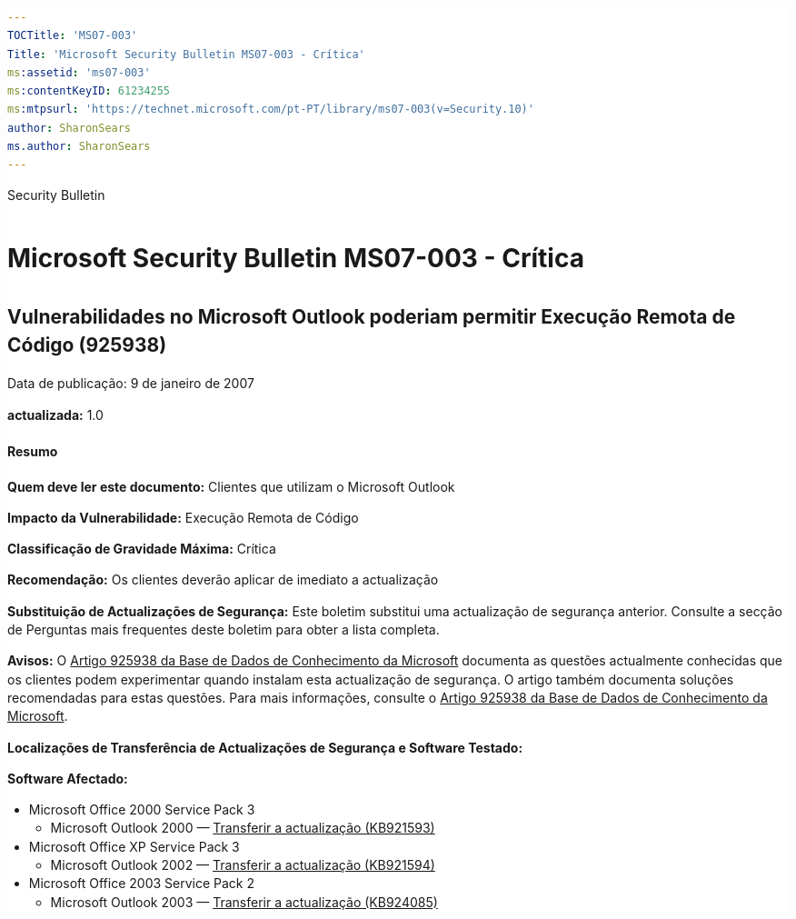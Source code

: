 ```yaml
---
TOCTitle: 'MS07-003'
Title: 'Microsoft Security Bulletin MS07-003 - Crítica'
ms:assetid: 'ms07-003'
ms:contentKeyID: 61234255
ms:mtpsurl: 'https://technet.microsoft.com/pt-PT/library/ms07-003(v=Security.10)'
author: SharonSears
ms.author: SharonSears
---
```


Security Bulletin

Microsoft Security Bulletin MS07-003 - Crítica
==============================================

Vulnerabilidades no Microsoft Outlook poderiam permitir Execução Remota de Código (925938)
------------------------------------------------------------------------------------------

Data de publicação: 9 de janeiro de 2007

**actualizada:** 1.0

#### Resumo

**Quem deve ler este documento:** Clientes que utilizam o Microsoft Outlook

**Impacto da Vulnerabilidade:** Execução Remota de Código

**Classificação de Gravidade Máxima:** Crítica

**Recomendação:** Os clientes deverão aplicar de imediato a actualização

**Substituição de Actualizações de Segurança:** Este boletim substitui uma actualização de segurança anterior. Consulte a secção de Perguntas mais frequentes deste boletim para obter a lista completa.

**Avisos:** O [Artigo 925938 da Base de Dados de Conhecimento da Microsoft](http://support.microsoft.com/kb/925938) documenta as questões actualmente conhecidas que os clientes podem experimentar quando instalam esta actualização de segurança. O artigo também documenta soluções recomendadas para estas questões. Para mais informações, consulte o [Artigo 925938 da Base de Dados de Conhecimento da Microsoft](http://support.microsoft.com/kb/925938).

**Localizações de Transferência de Actualizações de Segurança e Software Testado:**

**Software Afectado:**

-   Microsoft Office 2000 Service Pack 3
    -   Microsoft Outlook 2000 — [Transferir a actualização (KB921593)](http://www.microsoft.com/downloads/details.aspx?familyid=97ce0b32-c6af-4c6c-abf1-838ed89062eb)
-   Microsoft Office XP Service Pack 3
    -   Microsoft Outlook 2002 — [Transferir a actualização (KB921594)](http://www.microsoft.com/downloads/details.aspx?familyid=1d1991c5-3de3-4258-9120-058ffd62b4f5)
-   Microsoft Office 2003 Service Pack 2
    -   Microsoft Outlook 2003 — [Transferir a actualização (KB924085)](http://www.microsoft.com/downloads/details.aspx?familyid=9e4dd8ae-2564-4176-ac2e-e3760058cb56)
